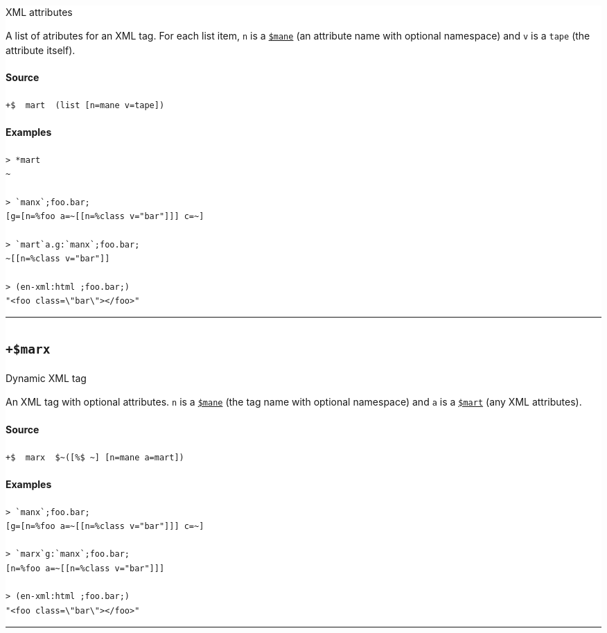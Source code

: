 XML attributes

A list of atributes for an XML tag. For each list item, `n` is a
[`$mane`](#mane) (an attribute name with optional namespace) and `v` is
a `tape` (the attribute itself).

#### Source

```hoon
+$  mart  (list [n=mane v=tape])
```

#### Examples

```
> *mart
~

> `manx`;foo.bar;
[g=[n=%foo a=~[[n=%class v="bar"]]] c=~]

> `mart`a.g:`manx`;foo.bar;
~[[n=%class v="bar"]]

> (en-xml:html ;foo.bar;)
"<foo class=\"bar\"></foo>"
```

---

## `+$marx`

Dynamic XML tag

An XML tag with optional attributes. `n` is a [`$mane`](#mane) (the tag
name with optional namespace) and `a` is a [`$mart`](#marthoot) (any XML
attributes).

#### Source

```hoon
+$  marx  $~([%$ ~] [n=mane a=mart])
```

#### Examples

```
> `manx`;foo.bar;
[g=[n=%foo a=~[[n=%class v="bar"]]] c=~]

> `marx`g:`manx`;foo.bar;
[n=%foo a=~[[n=%class v="bar"]]]

> (en-xml:html ;foo.bar;)
"<foo class=\"bar\"></foo>"
```

---